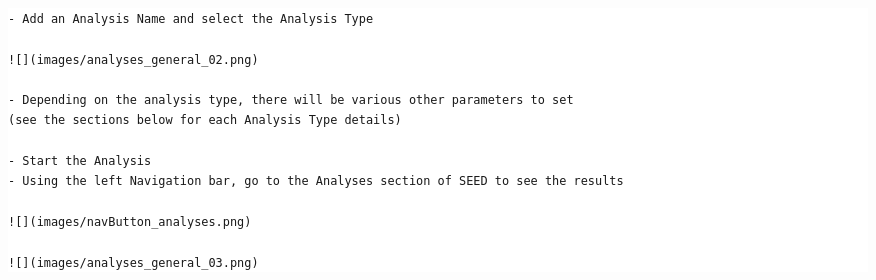 	- Add an Analysis Name and select the Analysis Type

	![](images/analyses_general_02.png)

	- Depending on the analysis type, there will be various other parameters to set
	(see the sections below for each Analysis Type details)

	- Start the Analysis
	- Using the left Navigation bar, go to the Analyses section of SEED to see the results

	![](images/navButton_analyses.png)

	![](images/analyses_general_03.png)
